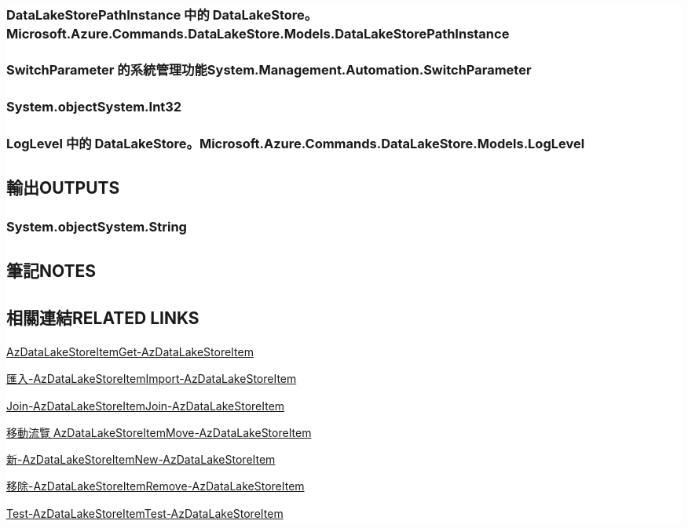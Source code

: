 ### <span data-ttu-id="46517-146">DataLakeStorePathInstance 中的 DataLakeStore。</span><span class="sxs-lookup"><span data-stu-id="46517-146">Microsoft.Azure.Commands.DataLakeStore.Models.DataLakeStorePathInstance</span></span>

### <span data-ttu-id="46517-147">SwitchParameter 的系統管理功能</span><span class="sxs-lookup"><span data-stu-id="46517-147">System.Management.Automation.SwitchParameter</span></span>

### <span data-ttu-id="46517-148">System.object</span><span class="sxs-lookup"><span data-stu-id="46517-148">System.Int32</span></span>

### <span data-ttu-id="46517-149">LogLevel 中的 DataLakeStore。</span><span class="sxs-lookup"><span data-stu-id="46517-149">Microsoft.Azure.Commands.DataLakeStore.Models.LogLevel</span></span>

## <span data-ttu-id="46517-150">輸出</span><span class="sxs-lookup"><span data-stu-id="46517-150">OUTPUTS</span></span>

### <span data-ttu-id="46517-151">System.object</span><span class="sxs-lookup"><span data-stu-id="46517-151">System.String</span></span>

## <span data-ttu-id="46517-152">筆記</span><span class="sxs-lookup"><span data-stu-id="46517-152">NOTES</span></span>

## <span data-ttu-id="46517-153">相關連結</span><span class="sxs-lookup"><span data-stu-id="46517-153">RELATED LINKS</span></span>

[<span data-ttu-id="46517-154">AzDataLakeStoreItem</span><span class="sxs-lookup"><span data-stu-id="46517-154">Get-AzDataLakeStoreItem</span></span>](./Get-AzDataLakeStoreItem.md)

[<span data-ttu-id="46517-155">匯入-AzDataLakeStoreItem</span><span class="sxs-lookup"><span data-stu-id="46517-155">Import-AzDataLakeStoreItem</span></span>](./Import-AzDataLakeStoreItem.md)

[<span data-ttu-id="46517-156">Join-AzDataLakeStoreItem</span><span class="sxs-lookup"><span data-stu-id="46517-156">Join-AzDataLakeStoreItem</span></span>](./Join-AzDataLakeStoreItem.md)

[<span data-ttu-id="46517-157">移動流覽 AzDataLakeStoreItem</span><span class="sxs-lookup"><span data-stu-id="46517-157">Move-AzDataLakeStoreItem</span></span>](./Move-AzDataLakeStoreItem.md)

[<span data-ttu-id="46517-158">新-AzDataLakeStoreItem</span><span class="sxs-lookup"><span data-stu-id="46517-158">New-AzDataLakeStoreItem</span></span>](./New-AzDataLakeStoreItem.md)

[<span data-ttu-id="46517-159">移除-AzDataLakeStoreItem</span><span class="sxs-lookup"><span data-stu-id="46517-159">Remove-AzDataLakeStoreItem</span></span>](./Remove-AzDataLakeStoreItem.md)

[<span data-ttu-id="46517-160">Test-AzDataLakeStoreItem</span><span class="sxs-lookup"><span data-stu-id="46517-160">Test-AzDataLakeStoreItem</span></span>](./Test-AzDataLakeStoreItem.md)


